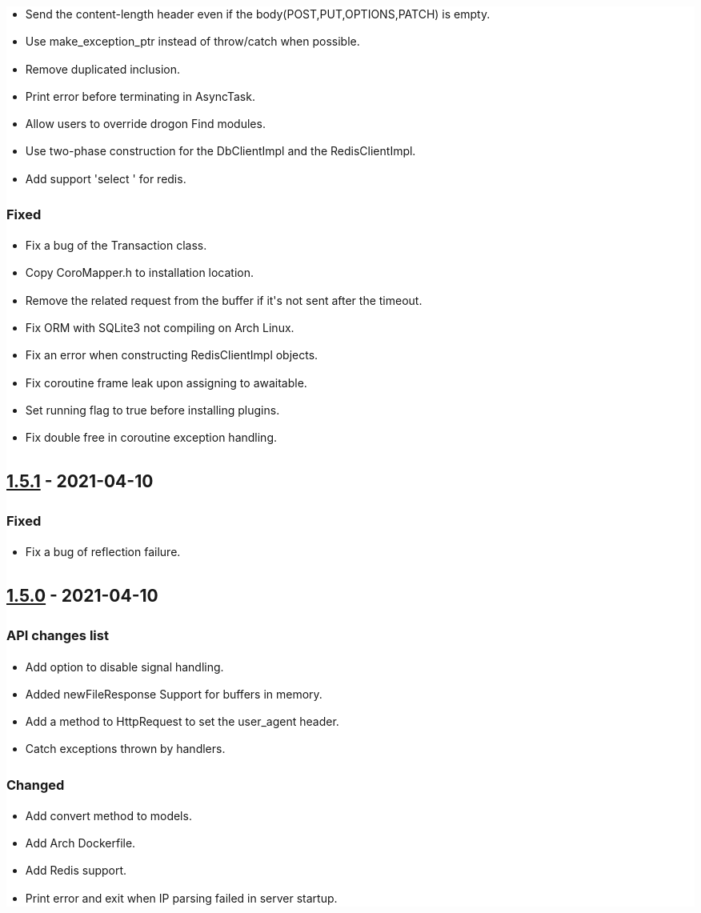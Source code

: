 - Send the content-length header even if the body(POST,PUT,OPTIONS,PATCH) is empty.

- Use make_exception_ptr instead of throw/catch when possible.

- Remove duplicated inclusion.

- Print error before terminating in AsyncTask.

- Allow users to override drogon Find modules.

- Use two-phase construction for the DbClientImpl and the RedisClientImpl.

- Add support 'select <db>' for redis.

### Fixed

- Fix a bug of the Transaction class.

- Copy CoroMapper.h to installation location.

- Remove the related request from the buffer if it's not sent after the timeout.

- Fix ORM with SQLite3 not compiling on Arch Linux.

- Fix an error when constructing RedisClientImpl objects.

- Fix coroutine frame leak upon assigning to awaitable.

- Set running flag to true before installing plugins.

- Fix double free in coroutine exception handling.

## [1.5.1] - 2021-04-10

### Fixed

- Fix a bug of reflection failure.

## [1.5.0] - 2021-04-10

### API changes list

- Add option to disable signal handling.

- Added newFileResponse Support for buffers in memory.

- Add a method to HttpRequest to set the user_agent header.

- Catch exceptions thrown by handlers.

### Changed

- Add convert method to models.

- Add Arch Dockerfile.

- Add Redis support.

- Print error and exit when IP parsing failed in server startup.


[Unreleased]: https://github.com/an-tao/drogon/compare/v1.7.4...HEAD
[1.7.4]: https://github.com/an-tao/drogon/compare/v1.7.3...v1.7.4
[1.7.3]: https://github.com/an-tao/drogon/compare/v1.7.2...v1.7.3
[1.7.2]: https://github.com/an-tao/drogon/compare/v1.7.1...v1.7.2
[1.7.1]: https://github.com/an-tao/drogon/compare/v1.7.0...v1.7.1
[1.7.0]: https://github.com/an-tao/drogon/compare/v1.6.0...v1.7.0
[1.6.0]: https://github.com/an-tao/drogon/compare/v1.5.1...v1.6.0
[1.5.1]: https://github.com/an-tao/drogon/compare/v1.5.0...v1.5.1
[1.5.0]: https://github.com/an-tao/drogon/compare/v1.4.1...v1.5.0
[1.4.1]: https://github.com/an-tao/drogon/compare/v1.4.0...v1.4.1
[1.4.0]: https://github.com/an-tao/drogon/compare/v1.3.0...v1.4.0
[1.3.0]: https://github.com/an-tao/drogon/compare/v1.2.0...v1.3.0
[1.2.0]: https://github.com/an-tao/drogon/compare/v1.1.0...v1.2.0
[1.1.0]: https://github.com/an-tao/drogon/compare/v1.0.0...v1.1.0
[1.0.0]: https://github.com/an-tao/drogon/compare/v1.0.0-beta21...v1.0.0
[1.0.0-beta21]: https://github.com/an-tao/drogon/compare/v1.0.0-beta20...v1.0.0-beta21
[1.0.0-beta20]: https://github.com/an-tao/drogon/compare/v1.0.0-beta19...v1.0.0-beta20
[1.0.0-beta19]: https://github.com/an-tao/drogon/compare/v1.0.0-beta18...v1.0.0-beta19
[1.0.0-beta18]: https://github.com/an-tao/drogon/compare/v1.0.0-beta17...v1.0.0-beta18
[1.0.0-beta17]: https://github.com/an-tao/drogon/compare/v1.0.0-beta16...v1.0.0-beta17
[1.0.0-beta16]: https://github.com/an-tao/drogon/compare/v1.0.0-beta15...v1.0.0-beta16
[1.0.0-beta15]: https://github.com/an-tao/drogon/compare/v1.0.0-beta14...v1.0.0-beta15
[1.0.0-beta14]: https://github.com/an-tao/drogon/compare/v1.0.0-beta13...v1.0.0-beta14
[1.0.0-beta13]: https://github.com/an-tao/drogon/compare/v1.0.0-beta12...v1.0.0-beta13
[1.0.0-beta12]: https://github.com/an-tao/drogon/compare/v1.0.0-beta11...v1.0.0-beta12
[1.0.0-beta11]: https://github.com/an-tao/drogon/compare/v1.0.0-beta10...v1.0.0-beta11
[1.0.0-beta10]: https://github.com/an-tao/drogon/compare/v1.0.0-beta9...v1.0.0-beta10
[1.0.0-beta9]: https://github.com/an-tao/drogon/compare/v1.0.0-beta8...v1.0.0-beta9
[1.0.0-beta8]: https://github.com/an-tao/drogon/compare/v1.0.0-beta7...v1.0.0-beta8
[1.0.0-beta7]: https://github.com/an-tao/drogon/compare/v1.0.0-beta6...v1.0.0-beta7
[1.0.0-beta6]: https://github.com/an-tao/drogon/compare/v1.0.0-beta5...v1.0.0-beta6
[1.0.0-beta5]: https://github.com/an-tao/drogon/compare/v1.0.0-beta4...v1.0.0-beta5
[1.0.0-beta4]: https://github.com/an-tao/drogon/compare/v1.0.0-beta3...v1.0.0-beta4
[1.0.0-beta3]: https://github.com/an-tao/drogon/compare/v1.0.0-beta2...v1.0.0-beta3
[1.0.0-beta2]: https://github.com/an-tao/drogon/compare/v1.0.0-beta1...v1.0.0-beta2
[1.0.0-beta1]: https://github.com/an-tao/drogon/releases/tag/v1.0.0-beta1
